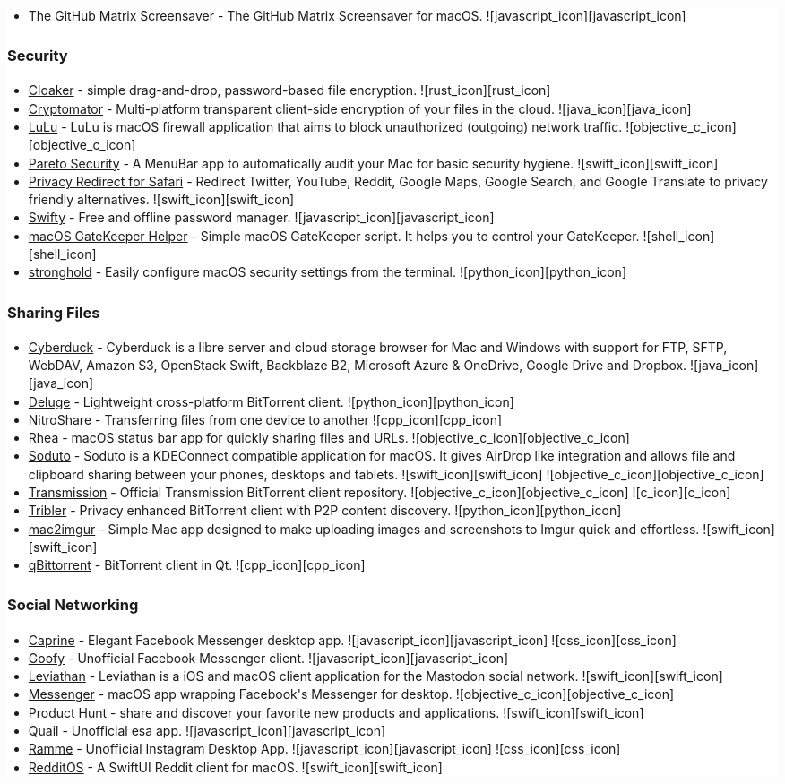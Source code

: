 *   [The GitHub Matrix Screensaver](https://github.com/winterbe/github-matrix-screensaver) - The GitHub Matrix Screensaver for macOS.  ![javascript\_icon][javascript_icon]

### Security

*   [Cloaker](https://github.com/spieglt/cloaker) - simple drag-and-drop, password-based file encryption. ![rust\_icon][rust_icon]
*   [Cryptomator](https://github.com/cryptomator/cryptomator) - Multi-platform transparent client-side encryption of your files in the cloud. ![java\_icon][java_icon]
*   [LuLu](https://github.com/objective-see/LuLu) - LuLu is macOS firewall application that aims to block unauthorized (outgoing) network traffic.  ![objective\_c\_icon][objective_c_icon]
*   [Pareto Security](https://github.com/paretoSecurity/pareto-mac/) - A MenuBar app to automatically audit your Mac for basic security hygiene. ![swift\_icon][swift_icon]
*   [Privacy Redirect for Safari](https://github.com/smmr-software/privacy-redirect-safari) - Redirect Twitter, YouTube, Reddit, Google Maps, Google Search, and Google Translate to privacy friendly alternatives. ![swift\_icon][swift_icon]
*   [Swifty](https://github.com/swiftyapp/swifty) - Free and offline password manager.  ![javascript\_icon][javascript_icon]
*   [macOS GateKeeper Helper](https://github.com/wynioux/macOS-GateKeeper-Helper) - Simple macOS GateKeeper script. It helps you to control your GateKeeper. ![shell\_icon][shell_icon]
*   [stronghold](https://github.com/alichtman/stronghold) - Easily configure macOS security settings from the terminal.  ![python\_icon][python_icon]

### Sharing Files

*   [Cyberduck](https://github.com/iterate-ch/cyberduck) - Cyberduck is a libre server and cloud storage browser for Mac and Windows with support for FTP, SFTP, WebDAV, Amazon S3, OpenStack Swift, Backblaze B2, Microsoft Azure & OneDrive, Google Drive and Dropbox. ![java\_icon][java_icon]
*   [Deluge](https://github.com/deluge-torrent/deluge) - Lightweight cross-platform BitTorrent client.  ![python\_icon][python_icon]
*   [NitroShare](https://github.com/nitroshare/nitroshare-desktop) - Transferring files from one device to another ![cpp\_icon][cpp_icon]
*   [Rhea](https://github.com/timonus/Rhea) - macOS status bar app for quickly sharing files and URLs.  ![objective\_c\_icon][objective_c_icon]
*   [Soduto](https://github.com/soduto/Soduto) - Soduto is a KDEConnect compatible application for macOS. It gives AirDrop like integration and allows file and clipboard sharing between your phones, desktops and tablets. ![swift\_icon][swift_icon] ![objective\_c\_icon][objective_c_icon]
*   [Transmission](https://github.com/transmission/transmission) - Official Transmission BitTorrent client repository. ![objective\_c\_icon][objective_c_icon] ![c\_icon][c_icon]
*   [Tribler](https://github.com/Tribler/tribler) - Privacy enhanced BitTorrent client with P2P content discovery.  ![python\_icon][python_icon]
*   [mac2imgur](https://github.com/mileswd/mac2imgur) - Simple Mac app designed to make uploading images and screenshots to Imgur quick and effortless.  ![swift\_icon][swift_icon]
*   [qBittorrent](https://github.com/qbittorrent/qBittorrent) - BitTorrent client in Qt.  ![cpp\_icon][cpp_icon]

### Social Networking

*   [Caprine](https://github.com/sindresorhus/caprine#features) - Elegant Facebook Messenger desktop app. ![javascript\_icon][javascript_icon] ![css\_icon][css_icon]
*   [Goofy](https://github.com/danielbuechele/goofy) - Unofficial Facebook Messenger client.  ![javascript\_icon][javascript_icon]
*   [Leviathan](https://github.com/Swiftodon/Leviathan) - Leviathan is a iOS and macOS client application for the Mastodon social network.  ![swift\_icon][swift_icon]
*   [Messenger](https://github.com/rsms/fb-mac-messenger) - macOS app wrapping Facebook's Messenger for desktop.  ![objective\_c\_icon][objective_c_icon]
*   [Product Hunt](https://github.com/producthunt/producthunt-osx) - share and discover your favorite new products and applications.  ![swift\_icon][swift_icon]
*   [Quail](https://github.com/1000ch/quail) - Unofficial [esa](https://esa.io) app.  ![javascript\_icon][javascript_icon]
*   [Ramme](https://github.com/terkelg/ramme) - Unofficial Instagram Desktop App. ![javascript\_icon][javascript_icon] ![css\_icon][css_icon]
*   [RedditOS](https://github.com/Dimillian/RedditOS) - A SwiftUI Reddit client for macOS.  ![swift\_icon][swift_icon]